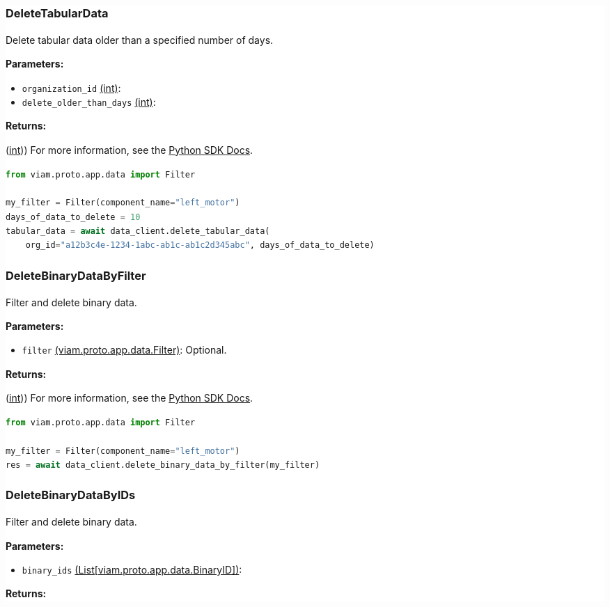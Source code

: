 ### DeleteTabularData

Delete tabular data older than a specified number of days.


**Parameters:**

- `organization_id` [(int)](<INSERT PARAM TYPE LINK>):
- `delete_older_than_days` [(int)](<INSERT PARAM TYPE LINK>):

**Returns:**

([int](<INSERT RETURN TYPE LINK>)))
For more information, see the [Python SDK Docs](https://python.viam.dev/autoapi/viam/app/data_client/index.html#viam.app.data_client.DataClient.delete_tabular_data).

```python
from viam.proto.app.data import Filter

my_filter = Filter(component_name="left_motor")
days_of_data_to_delete = 10
tabular_data = await data_client.delete_tabular_data(
    org_id="a12b3c4e-1234-1abc-ab1c-ab1c2d345abc", days_of_data_to_delete)
```

### DeleteBinaryDataByFilter

Filter and delete binary data.


**Parameters:**

- `filter` [(viam.proto.app.data.Filter)](https://python.viam.dev/autoapi/viam/proto/app/data/index.html#viam.proto.app.data.Filter): Optional.

**Returns:**

([int](<INSERT RETURN TYPE LINK>)))
For more information, see the [Python SDK Docs](https://python.viam.dev/autoapi/viam/app/data_client/index.html#viam.app.data_client.DataClient.delete_binary_data_by_filter).

```python
from viam.proto.app.data import Filter

my_filter = Filter(component_name="left_motor")
res = await data_client.delete_binary_data_by_filter(my_filter)
```

### DeleteBinaryDataByIDs

Filter and delete binary data.


**Parameters:**

- `binary_ids` [(List[viam.proto.app.data.BinaryID])](https://python.viam.dev/autoapi/viam/proto/app/data/index.html#viam.proto.app.data.BinaryID):

**Returns:**
